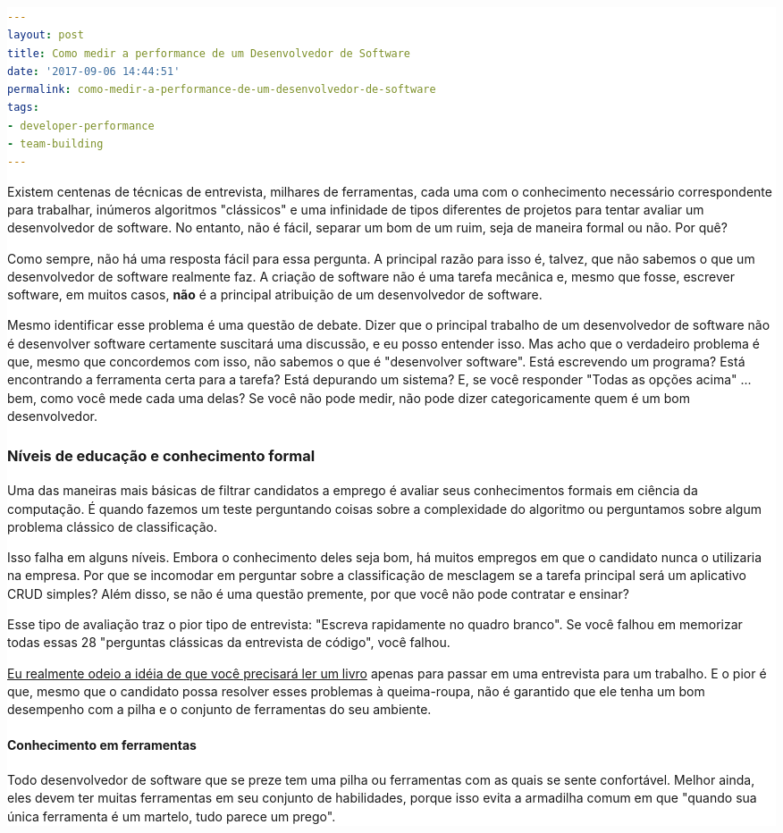 ```yaml
---
layout: post
title: Como medir a performance de um Desenvolvedor de Software
date: '2017-09-06 14:44:51'
permalink: como-medir-a-performance-de-um-desenvolvedor-de-software
tags:
- developer-performance
- team-building
---
```


Existem centenas de técnicas de entrevista, milhares de ferramentas, cada uma com o conhecimento necessário correspondente para trabalhar, inúmeros algoritmos "clássicos" e uma infinidade de tipos diferentes de projetos para tentar avaliar um desenvolvedor de software. No entanto, não é fácil, separar um bom de um ruim, seja de maneira formal ou não. Por quê?

Como sempre, não há uma resposta fácil para essa pergunta. A principal razão para isso é, talvez, que não sabemos o que um desenvolvedor de software realmente faz. A criação de software não é uma tarefa mecânica e, mesmo que fosse, escrever software, em muitos casos, **não** é a principal atribuição de um desenvolvedor de software.

Mesmo identificar esse problema é uma questão de debate. Dizer que o principal trabalho de um desenvolvedor de software não é desenvolver software certamente suscitará uma discussão, e eu posso entender isso. Mas acho que o verdadeiro problema é que, mesmo que concordemos com isso, não sabemos o que é "desenvolver software". Está escrevendo um programa? Está encontrando a ferramenta certa para a tarefa? Está depurando um sistema? E, se você responder "Todas as opções acima" ... bem, como você mede cada uma delas? Se você não pode medir, não pode dizer categoricamente quem é um bom desenvolvedor.

### Níveis de educação e conhecimento formal

Uma das maneiras mais básicas de filtrar candidatos a emprego é avaliar seus conhecimentos formais em ciência da computação. É quando fazemos um teste perguntando coisas sobre a complexidade do algoritmo ou perguntamos sobre algum problema clássico de classificação.

Isso falha em alguns níveis. Embora o conhecimento deles seja bom, há muitos empregos em que o candidato nunca o utilizaria na empresa. Por que se incomodar em perguntar sobre a classificação de mesclagem se a tarefa principal será um aplicativo CRUD simples? Além disso, se não é uma questão premente, por que você não pode contratar e ensinar?

Esse tipo de avaliação traz o pior tipo de entrevista: "Escreva rapidamente no quadro branco". Se você falhou em memorizar todas essas 28 "perguntas clássicas da entrevista de código", você falhou.

[Eu realmente odeio a idéia de que você precisará ler um livro](https://www.amazon.com/Cracking-Coding-Interview-Programming-Questions/dp/098478280X) apenas para passar em uma entrevista para um trabalho. E o pior é que, mesmo que o candidato possa resolver esses problemas à queima-roupa, não é garantido que ele tenha um bom desempenho com a pilha e o conjunto de ferramentas do seu ambiente.

#### Conhecimento em ferramentas

Todo desenvolvedor de software que se preze tem uma pilha ou ferramentas com as quais se sente confortável. Melhor ainda, eles devem ter muitas ferramentas em seu conjunto de habilidades, porque isso evita a armadilha comum em que "quando sua única ferramenta é um martelo, tudo parece um prego".
